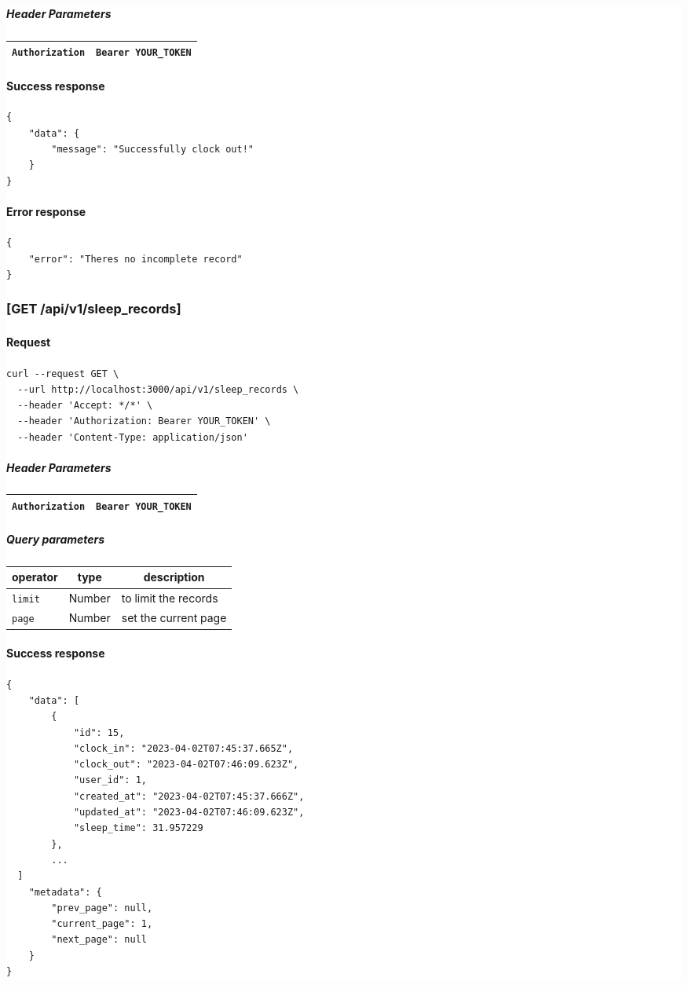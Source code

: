 ##### Header Parameters

| `Authorization` | `Bearer YOUR_TOKEN` |
|---|---|


#### Success response
```
{
	"data": {
		"message": "Successfully clock out!"
	}
}
```
#### Error response
```
{
	"error": "Theres no incomplete record"
}
```

### [GET /api/v1/sleep_records]
#### Request
```
curl --request GET \
  --url http://localhost:3000/api/v1/sleep_records \
  --header 'Accept: */*' \
  --header 'Authorization: Bearer YOUR_TOKEN' \
  --header 'Content-Type: application/json'
```
##### Header Parameters

| `Authorization` | `Bearer YOUR_TOKEN` |
|---|---|

##### Query parameters
|operator| type| description|
|---|---|---|
| `limit` | Number | to limit the records |
| `page` | Number | set the current page |

#### Success response
```
{
	"data": [
		{
			"id": 15,
			"clock_in": "2023-04-02T07:45:37.665Z",
			"clock_out": "2023-04-02T07:46:09.623Z",
			"user_id": 1,
			"created_at": "2023-04-02T07:45:37.666Z",
			"updated_at": "2023-04-02T07:46:09.623Z",
			"sleep_time": 31.957229
		},
		...
  ]
	"metadata": {
		"prev_page": null,
		"current_page": 1,
		"next_page": null
	}
}
```